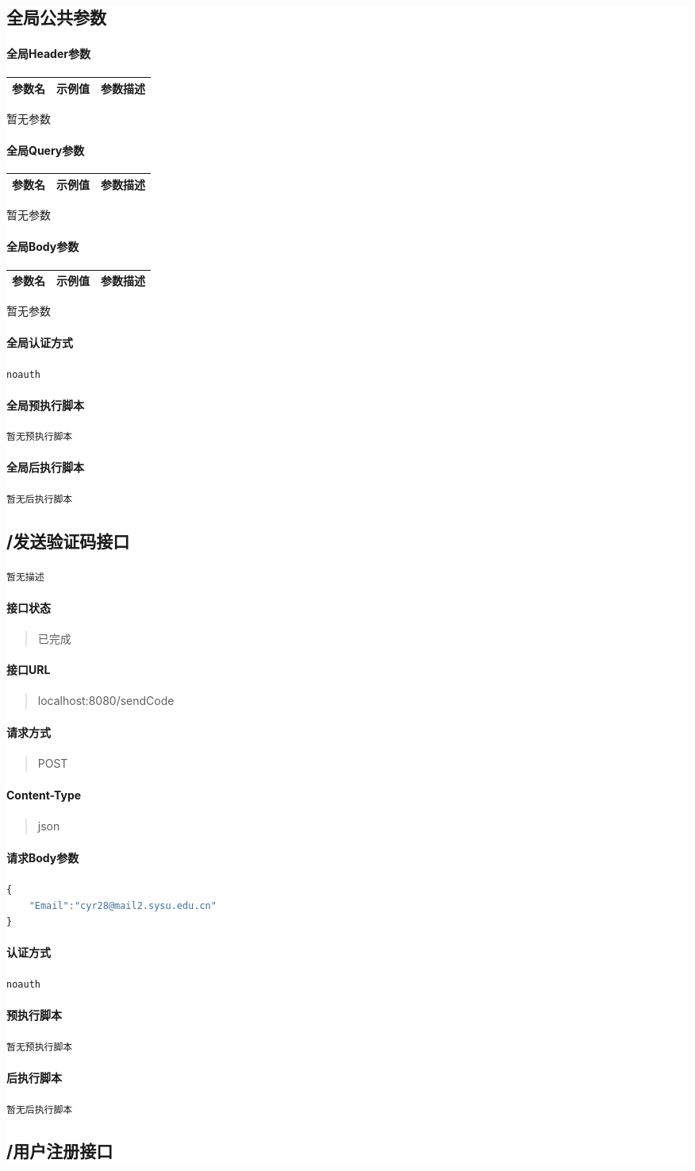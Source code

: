 ## 全局公共参数
#### 全局Header参数
参数名 | 示例值 | 参数描述
--- | --- | ---
暂无参数
#### 全局Query参数
参数名 | 示例值 | 参数描述
--- | --- | ---
暂无参数
#### 全局Body参数
参数名 | 示例值 | 参数描述
--- | --- | ---
暂无参数
#### 全局认证方式
```text
noauth
```
#### 全局预执行脚本
```javascript
暂无预执行脚本
```
#### 全局后执行脚本
```javascript
暂无后执行脚本
```
## /发送验证码接口
```text
暂无描述
```
#### 接口状态
> 已完成

#### 接口URL
> localhost:8080/sendCode

#### 请求方式
> POST

#### Content-Type
> json

#### 请求Body参数
```javascript
{
    "Email":"cyr28@mail2.sysu.edu.cn"
}
```
#### 认证方式
```text
noauth
```
#### 预执行脚本
```javascript
暂无预执行脚本
```
#### 后执行脚本
```javascript
暂无后执行脚本
```
## /用户注册接口